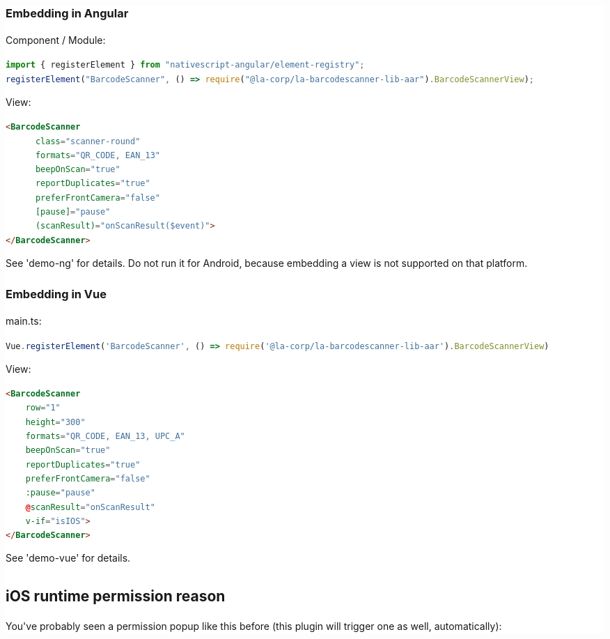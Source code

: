 ### Embedding in Angular
Component / Module:

```typescript
import { registerElement } from "nativescript-angular/element-registry";
registerElement("BarcodeScanner", () => require("@la-corp/la-barcodescanner-lib-aar").BarcodeScannerView);
```

View:

```html
<BarcodeScanner
      class="scanner-round"
      formats="QR_CODE, EAN_13"
      beepOnScan="true"
      reportDuplicates="true"
      preferFrontCamera="false"
      [pause]="pause"
      (scanResult)="onScanResult($event)">
</BarcodeScanner>
```

See 'demo-ng' for details. Do not run it for Android, because embedding a view is not supported on that platform.

### Embedding in Vue
main.ts:

```typescript
Vue.registerElement('BarcodeScanner', () => require('@la-corp/la-barcodescanner-lib-aar').BarcodeScannerView)
```

View:

```html
<BarcodeScanner
    row="1"
    height="300"
    formats="QR_CODE, EAN_13, UPC_A"
    beepOnScan="true"
    reportDuplicates="true"
    preferFrontCamera="false"
    :pause="pause"
    @scanResult="onScanResult"
    v-if="isIOS">
</BarcodeScanner>
```

See 'demo-vue' for details.

## iOS runtime permission reason
You've probably seen a permission popup like this before (this plugin will trigger one as well, automatically):

